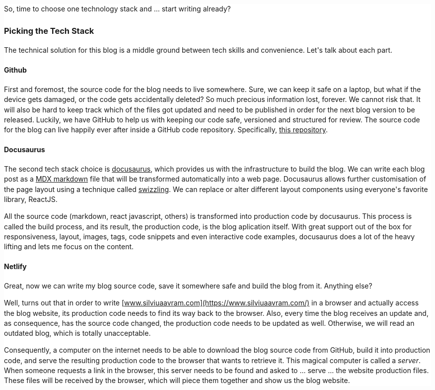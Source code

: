 So, time to choose one technology stack and ... start writing already?

### Picking the Tech Stack

The technical solution for this blog is a middle ground between tech skills and
convenience. Let's talk about each part.

#### Github

First and foremost, the source code for the blog needs to live somewhere. Sure,
we can keep it safe on a laptop, but what if the device gets damaged, or the
code gets accidentally deleted? So much precious information lost, forever. We
cannot risk that. It will also be hard to keep track which of the files got
updated and need to be published in order for the next blog version to be
released. Luckily, we have GitHub to help us with keeping our code safe,
versioned and structured for review. The source code for the blog can live
happily ever after inside a GitHub code repository. Specifically,
[this repository](https://github.com/silviuaavram/silviuaavram).

#### Docusaurus

The second tech stack choice is [docusaurus](https://docusaurus.io/), which
provides us with the infrastructure to build the blog. We can write each blog
post as a [MDX markdown](https://mdxjs.com/) file that will be transformed
automatically into a web page. Docusaurus allows further customisation of the
page layout using a technique called
[swizzling](https://docusaurus.io/docs/swizzling). We can replace or alter
different layout components using everyone's favorite library, ReactJS.

All the source code (markdown, react javascript, others) is transformed into
production code by docusaurus. This process is called the build process, and its
result, the production code, is the blog aplication itself. With great support
out of the box for responsiveness, layout, images, tags, code snippets and even
interactive code examples, docusaurus does a lot of the heavy lifting and lets
me focus on the content.

#### Netlify

Great, now we can write my blog source code, save it somewhere safe and build
the blog from it. Anything else?

Well, turns out that in order to write
[www.silviuaavram.com](https://www.silviuaavram.com/) in a browser and actually
access the blog website, its production code needs to find its way back to the
browser. Also, every time the blog receives an update and, as consequence, has
the source code changed, the production code needs to be updated as well.
Otherwise, we will read an outdated blog, which is totally unacceptable.

Consequently, a computer on the internet needs to be able to download the blog
source code from GitHub, build it into production code, and serve the resulting
production code to the browser that wants to retrieve it. This magical computer
is called a _server_. When someone requests a link in the browser, this server
needs to be found and asked to ... serve ... the website production files. These
files will be received by the browser, which will piece them together and show
us the blog website.
